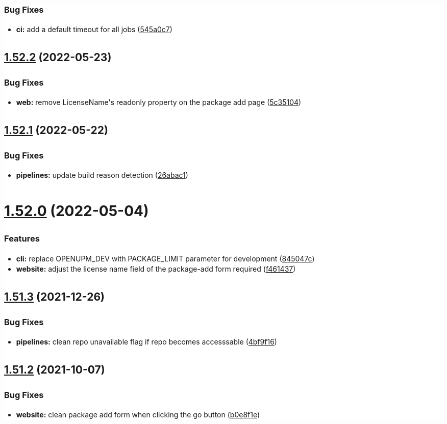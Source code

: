 
### Bug Fixes

* **ci:** add a default timeout for all jobs ([545a0c7](https://github.com/openupm/openupm/commit/545a0c788f6840bff45a7333caa446d63be70acd))

## [1.52.2](https://github.com/openupm/openupm/compare/1.52.1...1.52.2) (2022-05-23)


### Bug Fixes

* **web:** remove LicenseName's readonly property on the package add page ([5c35104](https://github.com/openupm/openupm/commit/5c351046df609c96fb632e2c68818e8089a7c073))

## [1.52.1](https://github.com/openupm/openupm/compare/1.52.0...1.52.1) (2022-05-22)


### Bug Fixes

* **pipelines:** update build reason detection ([26abac1](https://github.com/openupm/openupm/commit/26abac1812f48bcca577b6749003fc40e124f2cb))

# [1.52.0](https://github.com/openupm/openupm/compare/1.51.3...1.52.0) (2022-05-04)


### Features

* **cli:** replace OPENUPM_DEV with PACKAGE_LIMIT parameter for development ([845047c](https://github.com/openupm/openupm/commit/845047c65ff343f346b19595d8776b463c057350))
* **website:** adjust the license name field of the package-add form required ([f461437](https://github.com/openupm/openupm/commit/f4614372223395fe0234c4baf9a4fa098a91ea59))

## [1.51.3](https://github.com/openupm/openupm/compare/1.51.2...1.51.3) (2021-12-26)


### Bug Fixes

* **pipelines:** clean repo unavailable flag if repo becomes accesssable ([4bf9f16](https://github.com/openupm/openupm/commit/4bf9f16e59f0b6af7a8ced12c64af9420e6f4b17))

## [1.51.2](https://github.com/openupm/openupm/compare/1.51.1...1.51.2) (2021-10-07)


### Bug Fixes

* **website:** clean package add form when clicking the go button ([b0e8f1e](https://github.com/openupm/openupm/commit/b0e8f1e246282092b5b5ce738ec93056a5755cb0))
